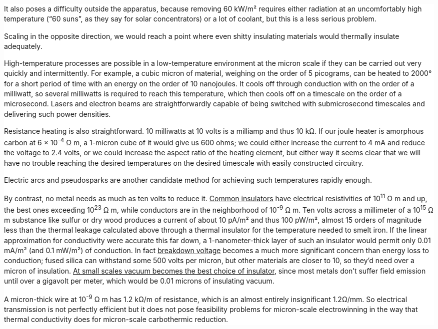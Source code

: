 It also poses a difficulty outside the apparatus, because removing 60
kW/m² requires either radiation at an uncomfortably high temperature
(“60 suns”, as they say for solar concentrators) or a lot of coolant,
but this is a less serious problem.

Scaling in the opposite direction, we would reach a point where even
shitty insulating materials would thermally insulate adequately.

High-temperature processes are possible in a low-temperature
environment at the micron scale if they can be carried out very
quickly and intermittently.  For example, a cubic micron of material,
weighing on the order of 5 picograms, can be heated to 2000° for a
short period of time with an energy on the order of 10 nanojoules.  It
cools off through conduction with on the order of a milliwatt, so
several milliwatts is required to reach this temperature, which then
cools off on a timescale on the order of a microsecond.  Lasers and
electron beams are straightforwardly capable of being switched with
submicrosecond timescales and delivering such power densities.

Resistance heating is also straightforward.  10 milliwatts at 10 volts
is a milliamp and thus 10 kΩ.  If our joule heater is amorphous carbon
at 6 × 10<sup>-4</sup> Ω m, a 1-micron cube of it would give us 600
ohms; we could either increase the current to 4 mA and reduce the
voltage to 2.4 volts, or we could increase the aspect ratio of the
heating element, but either way it seems clear that we will have no
trouble reaching the desired temperatures on the desired timescale
with easily constructed circuitry.

Electric arcs and pseudosparks are another candidate method for
achieving such temperatures rapidly enough.

By contrast, no metal needs as much as ten volts to reduce it.
[Common insulators][3] have electrical resistivities of
10<sup>11</sup> Ω m and up, the best ones exceeding 10<sup>23</sup> Ω
m, while conductors are in the neighborhood of 10<sup>-9</sup> Ω m.
Ten volts across a millimeter of a 10<sup>15</sup> Ω m substance like
sulfur or dry wood produces a current of about 10 pA/m² and thus 100
pW/m², almost 15 orders of magnitude less than the thermal leakage
calculated above through a thermal insulator for the temperature
needed to smelt iron.  If the linear approximation for conductivity
were accurate this far down, a 1-nanometer-thick layer of such an
insulator would permit only 0.01 mA/m² (and 0.1 mW/m²) of conduction.
In fact [breakdown voltage][4] becomes a much more significant concern
than energy loss to conduction; fused silica can withstand some 500
volts per micron, but other materials are closer to 10, so they’d need
over a micron of insulation.  [At small scales vacuum becomes the best
choice of insulator][5], since most metals don’t suffer field emission
until over a gigavolt per meter, which would be 0.01 microns of
insulating vacuum.

[3]: https://en.wikipedia.org/wiki/Electrical_conductivity
[4]: https://en.wikipedia.org/wiki/Dielectric_strength#Break_down_field_strength
[5]: https://en.wikipedia.org/wiki/Field_electron_emission

A micron-thick wire at 10<sup>-9</sup> Ω m has 1.2 kΩ/m of resistance,
which is an almost entirely insignificant 1.2Ω/mm.  So electrical
transmission is not perfectly efficient but it does not pose
feasibility problems for micron-scale electrowinning in the way that
thermal conductivity does for micron-scale carbothermic reduction.


[0]: https://en.wikipedia.org/wiki/Ellingham_diagram
[1]: https://en.wikipedia.org/wiki/List_of_insulation_materials
[2]: https://en.wikipedia.org/wiki/List_of_thermal_conductivities
[6]: https://patents.google.com/patent/US4134800A/en
[7]: https://patents.google.com/patent/US483639A/en
[50]: https://www.sharrettsplating.com/blog/the-tin-plating-process-a-step-by-step-guide/
[66]: https://phys.org/news/2020-05-scientists-heat-resistant-material.html "Fabrication of ultra-high-temperature nonstoichiometric hafnium carbonitride via combustion synthesis and spark plasma sintering, by Veronika S. Buinevich et al., Ceramics International (2020), 10.1016/j.ceramint.2020.03.158"
[52]: https://www.911metallurgist.com/electrolysis-tungsten-metal-tungsten-carbide/
[53]: https://patents.google.com/patent/US2384301
[72]: https://www.ncbi.nlm.nih.gov/pmc/articles/PMC6747801/
[1]: https://en.wikipedia.org/wiki/Standard_electrode_potential_(data_page)
[2]: https://www.corrosionpedia.com/definition/660/immersion-plating
[3]: https://en.wikipedia.org/wiki/Electroless_nickel_immersion_gold
